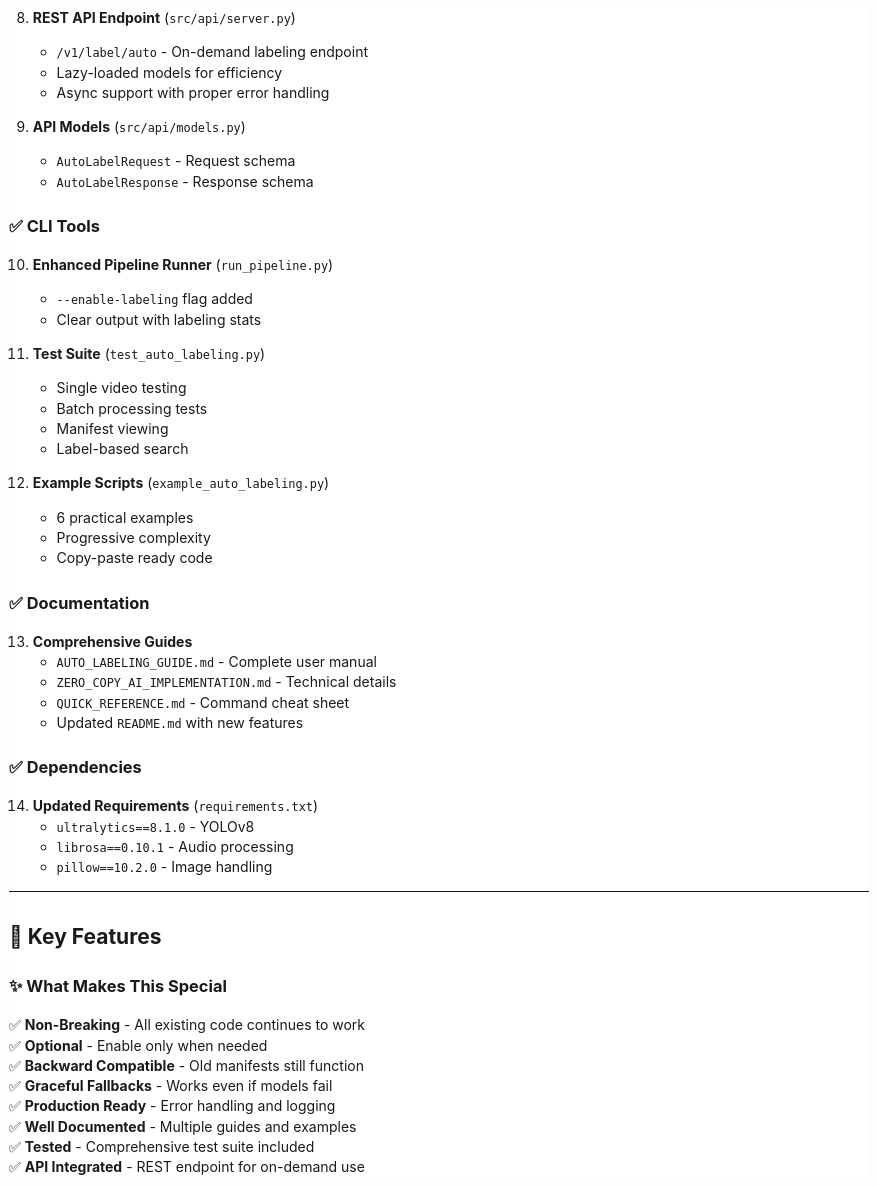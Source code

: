 8. **REST API Endpoint** (`src/api/server.py`)
   - `/v1/label/auto` - On-demand labeling endpoint
   - Lazy-loaded models for efficiency
   - Async support with proper error handling

9. **API Models** (`src/api/models.py`)
   - `AutoLabelRequest` - Request schema
   - `AutoLabelResponse` - Response schema

### ✅ CLI Tools

10. **Enhanced Pipeline Runner** (`run_pipeline.py`)
    - `--enable-labeling` flag added
    - Clear output with labeling stats

11. **Test Suite** (`test_auto_labeling.py`)
    - Single video testing
    - Batch processing tests
    - Manifest viewing
    - Label-based search

12. **Example Scripts** (`example_auto_labeling.py`)
    - 6 practical examples
    - Progressive complexity
    - Copy-paste ready code

### ✅ Documentation

13. **Comprehensive Guides**
    - `AUTO_LABELING_GUIDE.md` - Complete user manual
    - `ZERO_COPY_AI_IMPLEMENTATION.md` - Technical details
    - `QUICK_REFERENCE.md` - Command cheat sheet
    - Updated `README.md` with new features

### ✅ Dependencies

14. **Updated Requirements** (`requirements.txt`)
    - `ultralytics==8.1.0` - YOLOv8
    - `librosa==0.10.1` - Audio processing
    - `pillow==10.2.0` - Image handling

---

## 🎯 Key Features

### ✨ What Makes This Special

✅ **Non-Breaking** - All existing code continues to work  
✅ **Optional** - Enable only when needed  
✅ **Backward Compatible** - Old manifests still function  
✅ **Graceful Fallbacks** - Works even if models fail  
✅ **Production Ready** - Error handling and logging  
✅ **Well Documented** - Multiple guides and examples  
✅ **Tested** - Comprehensive test suite included  
✅ **API Integrated** - REST endpoint for on-demand use  
